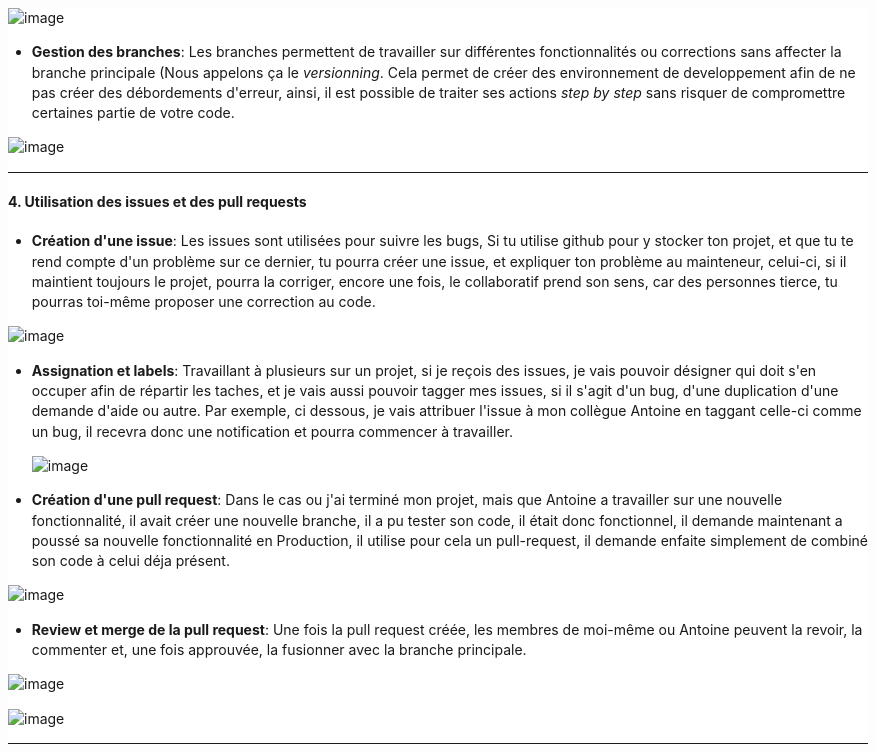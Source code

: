 ![image](https://github.com/R-D-Y/public-ansible-awx/assets/102509252/6845aeb2-cc8c-4a67-8503-136bfc6f86ba)


- **Gestion des branches**: Les branches permettent de travailler sur différentes fonctionnalités ou corrections sans affecter la branche principale (Nous appelons ça le *versionning*. Cela permet de créer des environnement de developpement afin de ne pas créer des débordements d'erreur, ainsi, il est possible de traiter ses actions *step by step* sans risquer de compromettre certaines partie de votre code.

![image](https://github.com/R-D-Y/public-ansible-awx/assets/102509252/9945a735-945f-44b0-9f0c-e5f46f5eb6b5)


---

#### **4. Utilisation des issues et des pull requests**

- **Création d'une issue**: Les issues sont utilisées pour suivre les bugs, Si tu utilise github pour y stocker ton projet, et que tu te rend compte d'un problème sur ce dernier, tu pourra créer une issue, et expliquer ton problème au mainteneur, celui-ci, si il maintient toujours le projet, pourra la corriger, encore une fois, le collaboratif prend son sens, car des personnes tierce, tu pourras toi-même proposer une correction au code.

![image](https://github.com/R-D-Y/public-ansible-awx/assets/102509252/c67bfa35-fe17-4f08-aca9-ed6bdb8b1189)


- **Assignation et labels**: Travaillant à plusieurs sur un projet, si je reçois des issues, je vais pouvoir désigner qui doit s'en occuper afin de répartir les taches, et je vais aussi pouvoir tagger mes issues, si il s'agit d'un bug, d'une duplication d'une demande d'aide ou autre.
Par exemple, ci dessous, je vais attribuer l'issue à mon collègue Antoine en taggant celle-ci comme un bug, il recevra donc une notification et pourra commencer à travailler.

  ![image](https://github.com/R-D-Y/public-ansible-awx/assets/102509252/4c15171b-8357-4e20-ac40-f2d16628dad0)


- **Création d'une pull request**: Dans le cas ou j'ai terminé mon projet, mais que Antoine a travailler sur une nouvelle fonctionnalité, il avait créer une nouvelle branche, il a pu tester son code, il était donc fonctionnel, il demande maintenant a poussé sa nouvelle fonctionnalité en Production, il utilise pour cela un pull-request, il demande enfaite simplement de combiné son code à celui déja présent.

![image](https://github.com/R-D-Y/public-ansible-awx/assets/102509252/eff4b9c6-5a93-4472-90c1-aac711c21ce6)




- **Review et merge de la pull request**: Une fois la pull request créée, les membres de moi-même ou Antoine peuvent la revoir, la commenter et, une fois approuvée, la fusionner avec la branche principale.

![image](https://github.com/R-D-Y/public-ansible-awx/assets/102509252/1af6d296-4e00-4707-bc03-5872198665cf)

![image](https://github.com/R-D-Y/public-ansible-awx/assets/102509252/4a8cf6cb-6585-433b-a1b6-a8c5fb7e7864)


---
